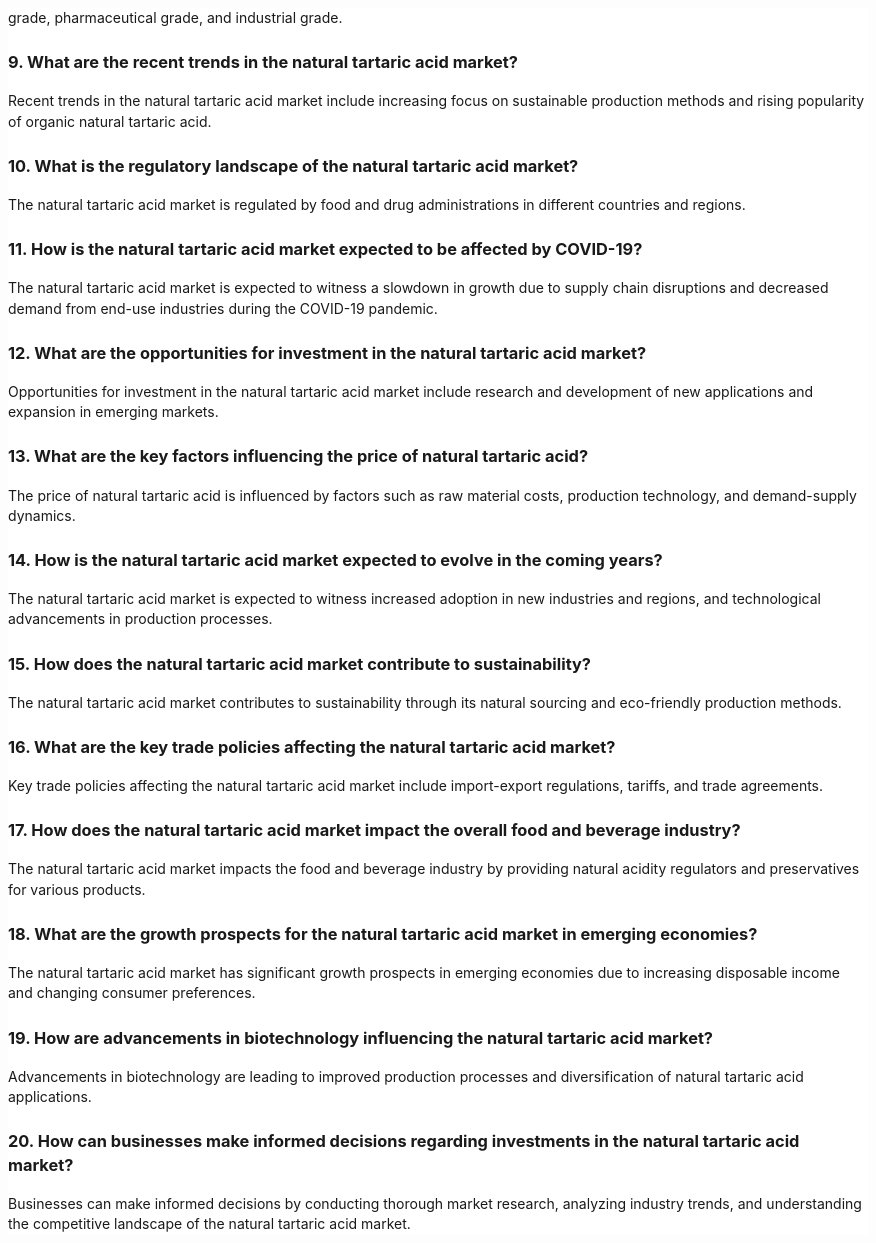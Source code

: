 grade, pharmaceutical grade, and industrial grade.</p><h3>9. What are the recent trends in the natural tartaric acid market?</h3><p>Recent trends in the natural tartaric acid market include increasing focus on sustainable production methods and rising popularity of organic natural tartaric acid.</p><h3>10. What is the regulatory landscape of the natural tartaric acid market?</h3><p>The natural tartaric acid market is regulated by food and drug administrations in different countries and regions.</p><h3>11. How is the natural tartaric acid market expected to be affected by COVID-19?</h3><p>The natural tartaric acid market is expected to witness a slowdown in growth due to supply chain disruptions and decreased demand from end-use industries during the COVID-19 pandemic.</p><h3>12. What are the opportunities for investment in the natural tartaric acid market?</h3><p>Opportunities for investment in the natural tartaric acid market include research and development of new applications and expansion in emerging markets.</p><h3>13. What are the key factors influencing the price of natural tartaric acid?</h3><p>The price of natural tartaric acid is influenced by factors such as raw material costs, production technology, and demand-supply dynamics.</p><h3>14. How is the natural tartaric acid market expected to evolve in the coming years?</h3><p>The natural tartaric acid market is expected to witness increased adoption in new industries and regions, and technological advancements in production processes.</p><h3>15. How does the natural tartaric acid market contribute to sustainability?</h3><p>The natural tartaric acid market contributes to sustainability through its natural sourcing and eco-friendly production methods.</p><h3>16. What are the key trade policies affecting the natural tartaric acid market?</h3><p>Key trade policies affecting the natural tartaric acid market include import-export regulations, tariffs, and trade agreements.</p><h3>17. How does the natural tartaric acid market impact the overall food and beverage industry?</h3><p>The natural tartaric acid market impacts the food and beverage industry by providing natural acidity regulators and preservatives for various products.</p><h3>18. What are the growth prospects for the natural tartaric acid market in emerging economies?</h3><p>The natural tartaric acid market has significant growth prospects in emerging economies due to increasing disposable income and changing consumer preferences.</p><h3>19. How are advancements in biotechnology influencing the natural tartaric acid market?</h3><p>Advancements in biotechnology are leading to improved production processes and diversification of natural tartaric acid applications.</p><h3>20. How can businesses make informed decisions regarding investments in the natural tartaric acid market?</h3><p>Businesses can make informed decisions by conducting thorough market research, analyzing industry trends, and understanding the competitive landscape of the natural tartaric acid market.</p></body></html></strong></p>
